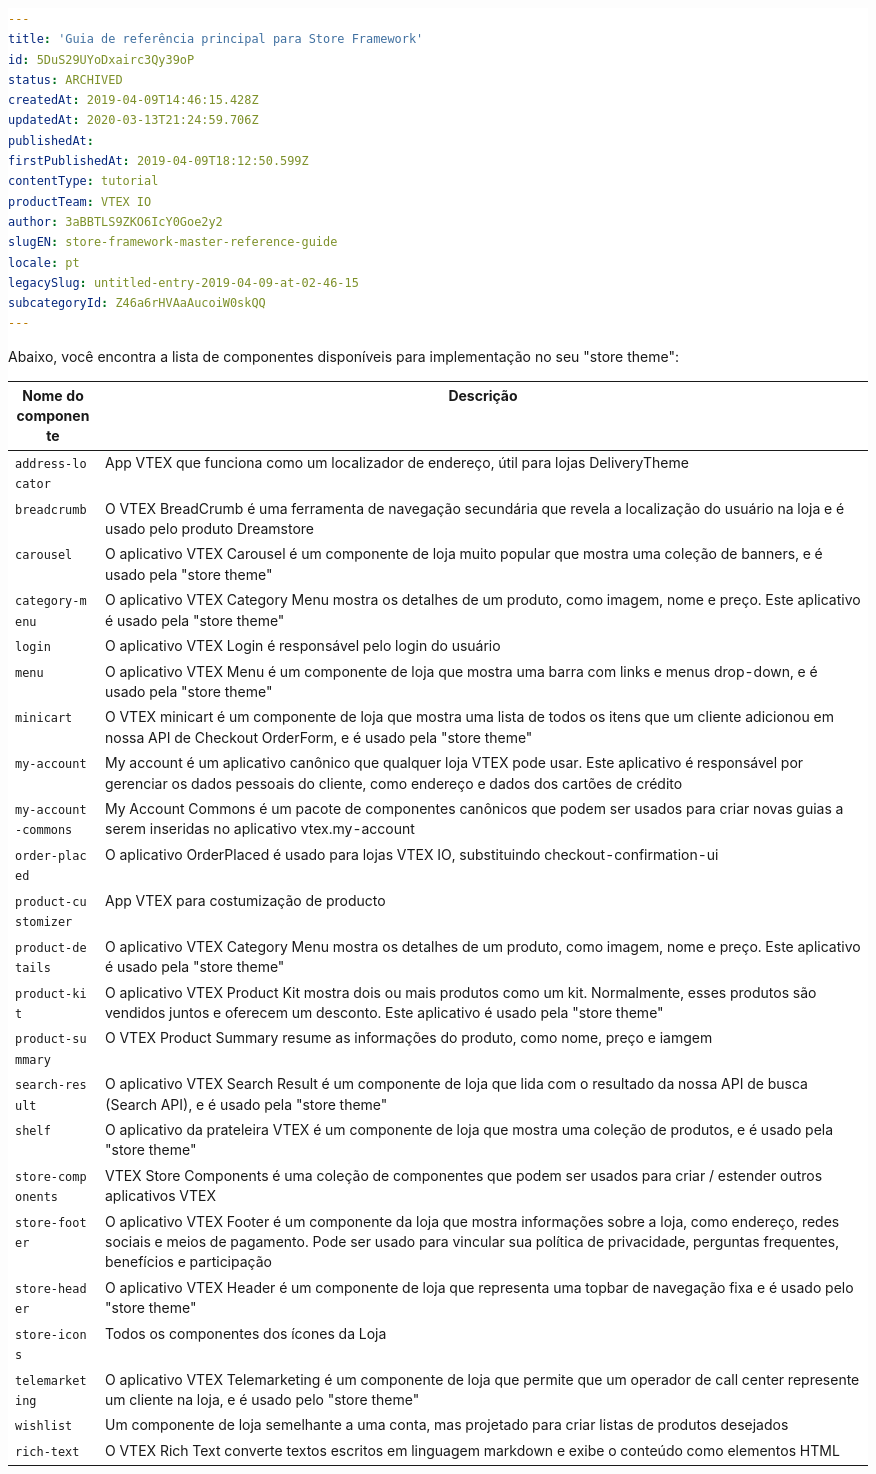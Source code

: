 ```yaml
---
title: 'Guia de referência principal para Store Framework'
id: 5DuS29UYoDxairc3Qy39oP
status: ARCHIVED
createdAt: 2019-04-09T14:46:15.428Z
updatedAt: 2020-03-13T21:24:59.706Z
publishedAt: 
firstPublishedAt: 2019-04-09T18:12:50.599Z
contentType: tutorial
productTeam: VTEX IO
author: 3aBBTLS9ZKO6IcY0Goe2y2
slugEN: store-framework-master-reference-guide
locale: pt
legacySlug: untitled-entry-2019-04-09-at-02-46-15
subcategoryId: Z46a6rHVAaAucoiW0skQQ
---
```


Abaixo, você encontra a lista de componentes disponíveis para implementação no seu "store theme":

| Nome do componente | Descrição |
| ---------- | ---------- | 
| `address-locator`  | App VTEX que funciona como um localizador de endereço, útil para lojas DeliveryTheme |
| `breadcrumb` | O VTEX BreadCrumb é uma ferramenta de navegação secundária que revela a localização do usuário na loja e é usado pelo produto Dreamstore |
| `carousel` | O aplicativo VTEX Carousel é um componente de loja muito popular que mostra uma coleção de banners, e é usado pela "store theme" |
| `category-menu` | O aplicativo VTEX Category Menu mostra os detalhes de um produto, como imagem, nome e preço. Este aplicativo é usado pela "store theme" |
| `login` | O aplicativo VTEX Login é responsável pelo login do usuário |
| `menu` | O aplicativo VTEX Menu é um componente de loja que mostra uma barra com links e menus drop-down, e é usado pela "store theme" |
| `minicart` | O VTEX minicart é um componente de loja que mostra uma lista de todos os itens que um cliente adicionou em nossa API de Checkout OrderForm, e é usado pela "store theme" |
| `my-account` | My account é um aplicativo canônico que qualquer loja VTEX pode usar. Este aplicativo é responsável por gerenciar os dados pessoais do cliente, como endereço e dados dos cartões de crédito |
| `my-account-commons` | My Account Commons é um pacote de componentes canônicos que podem ser usados para criar novas guias a serem inseridas no aplicativo vtex.my-account |
| `order-placed` | O aplicativo OrderPlaced é usado para lojas VTEX IO, substituindo checkout-confirmation-ui |
| `product-customizer` | App VTEX para costumização de producto |
| `product-details` | O aplicativo VTEX Category Menu mostra os detalhes de um produto, como imagem, nome e preço. Este aplicativo é usado pela "store theme" |
| `product-kit` | O aplicativo VTEX Product Kit mostra dois ou mais produtos como um kit. Normalmente, esses produtos são vendidos juntos e oferecem um desconto. Este aplicativo é usado pela "store theme" | 
| `product-summary` | O VTEX Product Summary resume as informações do produto, como nome, preço e iamgem |
| `search-result` | O aplicativo VTEX Search Result é um componente de loja que lida com o resultado da nossa API de busca (Search API), e é usado pela "store theme" |
| `shelf` | O aplicativo da prateleira VTEX é um componente de loja que mostra uma coleção de produtos, e é usado pela "store theme" |
| `store-components` | VTEX Store Components é uma coleção de componentes que podem ser usados para criar / estender outros aplicativos VTEX |
| `store-footer` | O aplicativo VTEX Footer é um componente da loja que mostra informações sobre a loja, como endereço, redes sociais e meios de pagamento. Pode ser usado para vincular sua política de privacidade, perguntas frequentes, benefícios e participação |
| `store-header` | O aplicativo VTEX Header é um componente de loja que representa uma topbar de navegação fixa e é usado pelo "store theme" |
| `store-icons` | Todos os componentes dos ícones da Loja |
| `telemarketing` | O aplicativo VTEX Telemarketing é um componente de loja que permite que um operador de call center represente um cliente na loja, e é usado pelo "store theme" |
| `wishlist` | Um componente de loja semelhante a uma conta, mas projetado para criar listas de produtos desejados |
| `rich-text` | O VTEX Rich Text converte textos escritos em linguagem markdown e exibe o conteúdo como elementos HTML |
